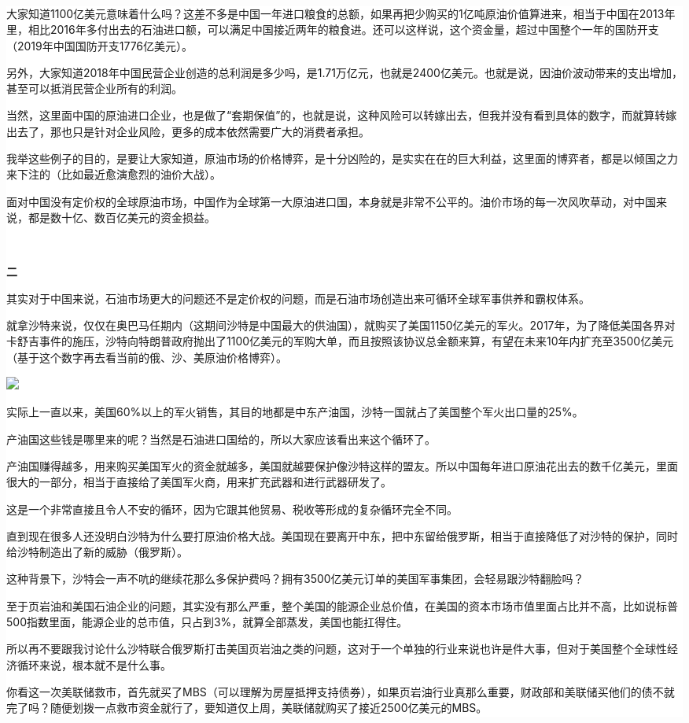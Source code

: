 

大家知道1100亿美元意味着什么吗？这差不多是中国一年进口粮食的总额，如果再把少购买的1亿吨原油价值算进来，相当于中国在2013年里，相比2016年多付出去的石油进口额，可以满足中国接近两年的粮食进。还可以这样说，这个资金量，超过中国整个一年的国防开支（2019年中国国防开支1776亿美元）。



另外，大家知道2018年中国民营企业创造的总利润是多少吗，是1.71万亿元，也就是2400亿美元。也就是说，因油价波动带来的支出增加，甚至可以抵消民营企业所有的利润。



当然，这里面中国的原油进口企业，也是做了“套期保值”的，也就是说，这种风险可以转嫁出去，但我并没有看到具体的数字，而就算转嫁出去了，那也只是针对企业风险，更多的成本依然需要广大的消费者承担。



我举这些例子的目的，是要让大家知道，原油市场的价格博弈，是十分凶险的，是实实在在的巨大利益，这里面的博弈者，都是以倾国之力来下注的（比如最近愈演愈烈的油价大战）。



面对中国没有定价权的全球原油市场，中国作为全球第一大原油进口国，本身就是非常不公平的。油价市场的每一次风吹草动，对中国来说，都是数十亿、数百亿美元的资金损益。

&nbsp;

**二&nbsp;**



其实对于中国来说，石油市场更大的问题还不是定价权的问题，而是石油市场创造出来可循环全球军事供养和霸权体系。



就拿沙特来说，仅仅在奥巴马任期内（这期间沙特是中国最大的供油国），就购买了美国1150亿美元的军火。2017年，为了降低美国各界对卡舒吉事件的施压，沙特向特朗普政府抛出了1100亿美元的军购大单，而且按照该协议总金额来算，有望在未来10年内扩充至3500亿美元（基于这个数字再去看当前的俄、沙、美原油价格博弈）。



<img class="rich_pages js_insertlocalimg" data-ratio="0.27053140096618356" data-s="300,640" src="https://mmbiz.qpic.cn/mmbiz_png/rIYcHn0KrPSyZoic0Bg4Tv1PEQiaVlRNwLicOkl8Tz91rObVsS5R7sD003hKR6EBr1LeQtzTHFd6A9smeiclnFwia3Q/640?wx_fmt=png" data-type="png" data-w="621" style=""/>



实际上一直以来，美国60%以上的军火销售，其目的地都是中东产油国，沙特一国就占了美国整个军火出口量的25%。



产油国这些钱是哪里来的呢？当然是石油进口国给的，所以大家应该看出来这个循环了。



产油国赚得越多，用来购买美国军火的资金就越多，美国就越要保护像沙特这样的盟友。所以中国每年进口原油花出去的数千亿美元，里面很大的一部分，相当于直接给了美国军火商，用来扩充武器和进行武器研发了。



这是一个非常直接且令人不安的循环，因为它跟其他贸易、税收等形成的复杂循环完全不同。



直到现在很多人还没明白沙特为什么要打原油价格大战。美国现在要离开中东，把中东留给俄罗斯，相当于直接降低了对沙特的保护，同时给沙特制造出了新的威胁（俄罗斯）。



这种背景下，沙特会一声不吭的继续花那么多保护费吗？拥有3500亿美元订单的美国军事集团，会轻易跟沙特翻脸吗？



至于页岩油和美国石油企业的问题，其实没有那么严重，整个美国的能源企业总价值，在美国的资本市场市值里面占比并不高，比如说标普500指数里面，能源企业的总市值，只占到3%，就算全部蒸发，美国也能扛得住。



所以再不要跟我讨论什么沙特联合俄罗斯打击美国页岩油之类的问题，这对于一个单独的行业来说也许是件大事，但对于美国整个全球性经济循环来说，根本就不是什么事。



你看这一次美联储救市，首先就买了MBS（可以理解为房屋抵押支持债券），如果页岩油行业真那么重要，财政部和美联储买他们的债不就完了吗？随便划拨一点救市资金就行了，要知道仅上周，美联储就购买了接近2500亿美元的MBS。
